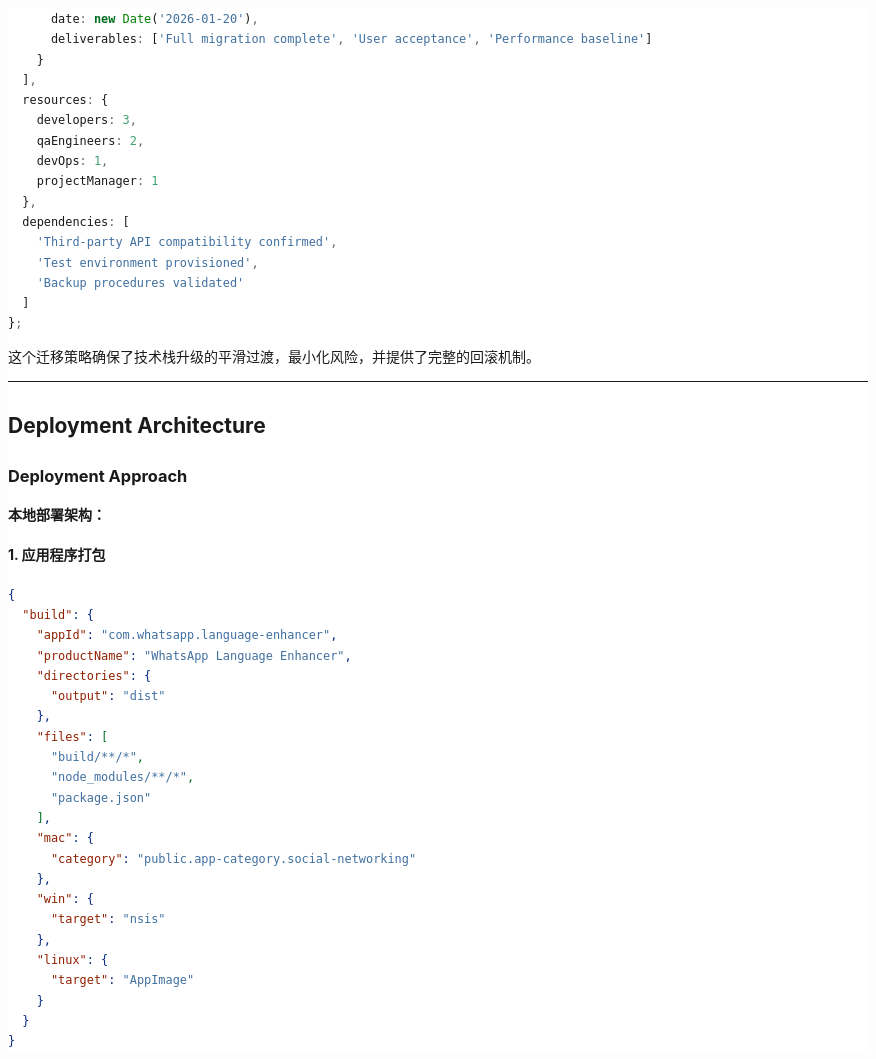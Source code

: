 ```typescript
      date: new Date('2026-01-20'),
      deliverables: ['Full migration complete', 'User acceptance', 'Performance baseline']
    }
  ],
  resources: {
    developers: 3,
    qaEngineers: 2,
    devOps: 1,
    projectManager: 1
  },
  dependencies: [
    'Third-party API compatibility confirmed',
    'Test environment provisioned',
    'Backup procedures validated'
  ]
};
```

这个迁移策略确保了技术栈升级的平滑过渡，最小化风险，并提供了完整的回滚机制。

---

## Deployment Architecture

### Deployment Approach

**本地部署架构：**

#### 1. 应用程序打包
```json
{
  "build": {
    "appId": "com.whatsapp.language-enhancer",
    "productName": "WhatsApp Language Enhancer",
    "directories": {
      "output": "dist"
    },
    "files": [
      "build/**/*",
      "node_modules/**/*",
      "package.json"
    ],
    "mac": {
      "category": "public.app-category.social-networking"
    },
    "win": {
      "target": "nsis"
    },
    "linux": {
      "target": "AppImage"
    }
  }
}
```
